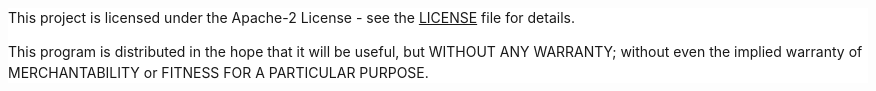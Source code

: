 This project is licensed under the Apache-2 License - see the [LICENSE](LICENSE) file for details.

This program is distributed in the hope that it will be useful, but WITHOUT ANY WARRANTY; without even the implied warranty of MERCHANTABILITY or FITNESS FOR A PARTICULAR PURPOSE. 

[tags]: https://github.com/fraugster/parquet-go/tags
[contributors]: https://github.com/fraugster/parquet-go/graphs/contributors


